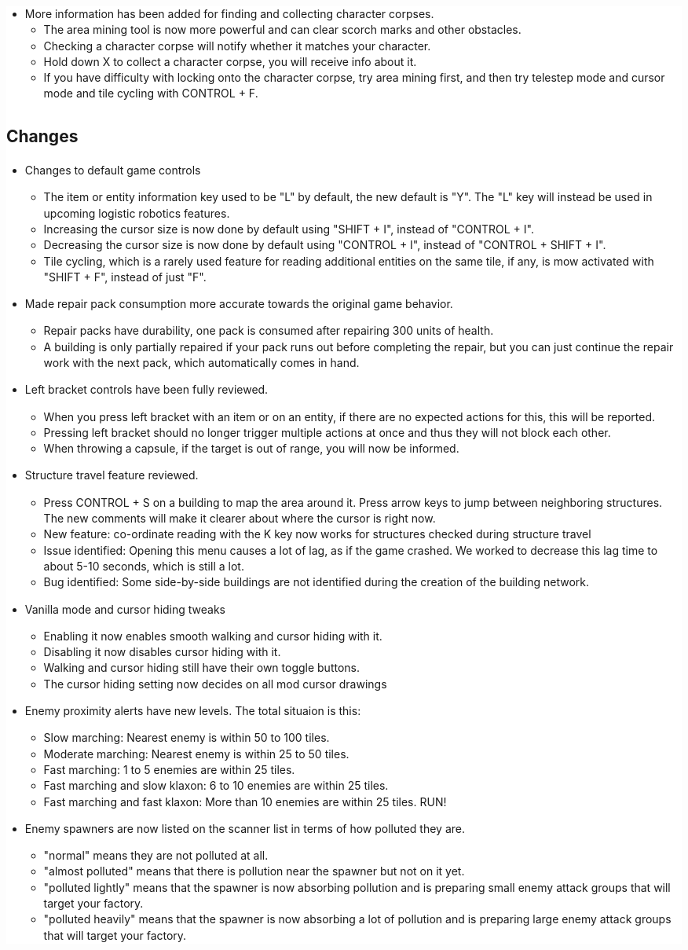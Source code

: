 - More information has been added for finding and collecting character corpses.
  * The area mining tool is now more powerful and can clear scorch marks and other obstacles.
  * Checking a character corpse will notify whether it matches your character.
  * Hold down X to collect a character corpse, you will receive info about it.
  * If you have difficulty with locking onto the character corpse, try area mining first, and then try telestep mode and cursor mode and tile cycling with CONTROL + F.
  
## Changes

- Changes to default game controls
  * The item or entity information key used to be "L" by default, the new default is "Y". The "L" key will instead be used in upcoming logistic robotics features.
  * Increasing the cursor size is now done by default using "SHIFT + I", instead of "CONTROL + I".
  * Decreasing the cursor size is now done by default using "CONTROL + I", instead of "CONTROL + SHIFT + I".
  * Tile cycling, which is a rarely used feature for reading additional entities on the same tile, if any, is mow activated with "SHIFT + F", instead of just "F".

- Made repair pack consumption more accurate towards the original game behavior.
  * Repair packs have durability, one pack is consumed after repairing 300 units of health.
  * A building is only partially repaired if your pack runs out before completing the repair, but you can just continue the repair work with the next pack, which automatically comes in hand.
  
- Left bracket controls have been fully reviewed.
  * When you press left bracket with an item or on an entity, if there are no expected actions for this, this will be reported.
  * Pressing left bracket should no longer trigger multiple actions at once and thus they will not block each other.
  * When throwing a capsule, if the target is out of range, you will now be informed.

- Structure travel feature reviewed.
  * Press CONTROL + S on a building to map the area around it. Press arrow keys to jump between neighboring structures. The new comments will make it clearer about where the cursor is right now.
  * New feature: co-ordinate reading with the K key now works for structures checked during structure travel
  * Issue identified: Opening this menu causes a lot of lag, as if the game crashed. We worked to decrease this lag time to about 5-10 seconds, which is still a lot. 
  * Bug identified: Some side-by-side buildings are not identified during the creation of the building network.

- Vanilla mode and cursor hiding tweaks
  * Enabling it now enables smooth walking and cursor hiding with it.
  * Disabling it now disables cursor hiding with it.
  * Walking and cursor hiding still have their own toggle buttons.
  * The cursor hiding setting now decides on all mod cursor drawings
  
- Enemy proximity alerts have new levels. The total situaion is this:
  * Slow marching: Nearest enemy is within 50 to 100 tiles.
  * Moderate marching: Nearest enemy is within 25 to 50 tiles.
  * Fast marching: 1 to 5 enemies are within 25 tiles.
  * Fast marching and slow klaxon: 6 to 10 enemies are within 25 tiles.
  * Fast marching and fast klaxon: More than 10 enemies are within 25 tiles. RUN!

- Enemy spawners are now listed on the scanner list in terms of how polluted they are.
  * "normal" means they are not polluted at all.
  * "almost polluted" means that there is pollution near the spawner but not on it yet.
  * "polluted lightly" means that the spawner is now absorbing pollution and is preparing small enemy attack groups that will target your factory.
  * "polluted heavily" means that the spawner is now absorbing a lot of pollution and is preparing large enemy attack groups that will target your factory.

